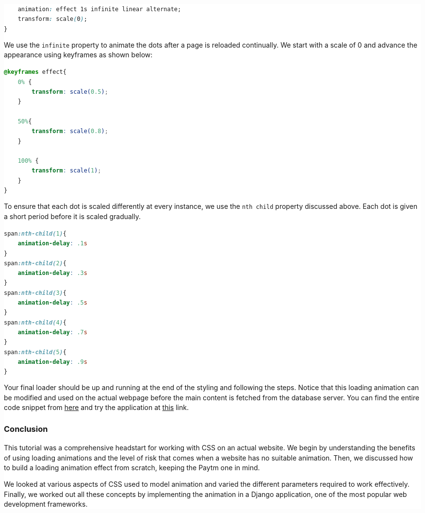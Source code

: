 ```css
    animation: effect 1s infinite linear alternate;
    transform: scale(0);    
}
```

We use the `infinite` property to animate the dots after a page is reloaded continually. We start with a scale of 0 and advance the appearance using keyframes as shown below:

```css
@keyframes effect{
    0% {
        transform: scale(0.5);
    }

    50%{
        transform: scale(0.8);
    }

    100% {
        transform: scale(1);
    }
}
```

To ensure that each dot is scaled differently at every instance, we use the `nth child` property discussed above. Each dot is given a  short period before it is scaled gradually.

```css
span:nth-child(1){
    animation-delay: .1s
}
span:nth-child(2){
    animation-delay: .3s
}
span:nth-child(3){
    animation-delay: .5s
}
span:nth-child(4){
    animation-delay: .7s
}
span:nth-child(5){
    animation-delay: .9s
}
```

Your final loader should be up and running at the end of the styling and following the steps. Notice that this loading animation can be modified and used on the actual webpage before the main content is fetched from the database server. You can find the entire code snippet from [here](https://github.com/phinaomondi/loader) and try the application at [this](https://loader-app.herokuapp.com/) link.


### Conclusion
This tutorial was a comprehensive headstart for working with CSS on an actual website. We begin by understanding the benefits of using loading animations and the level of risk that comes when a website has no suitable animation. Then, we discussed how to build a loading animation effect from scratch, keeping the Paytm one in mind.

We looked at various aspects of CSS used to model animation and varied the different parameters required to work effectively. Finally, we worked out all these concepts by implementing the animation in a Django application, one of the most popular web development frameworks.

